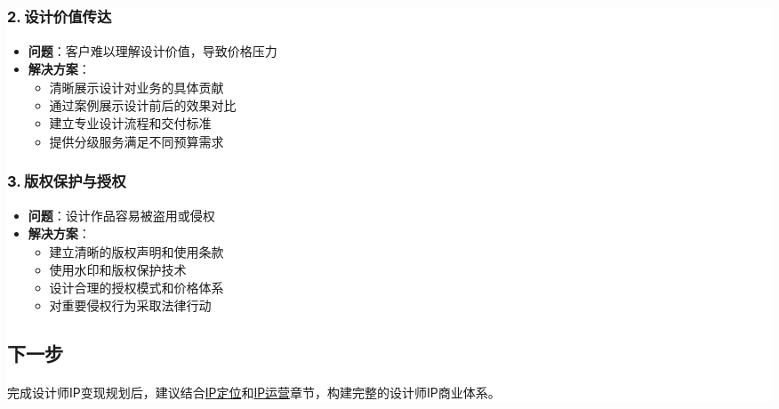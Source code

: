 ### 2. 设计价值传达

- **问题**：客户难以理解设计价值，导致价格压力
- **解决方案**：
  - 清晰展示设计对业务的具体贡献
  - 通过案例展示设计前后的效果对比
  - 建立专业设计流程和交付标准
  - 提供分级服务满足不同预算需求

### 3. 版权保护与授权

- **问题**：设计作品容易被盗用或侵权
- **解决方案**：
  - 建立清晰的版权声明和使用条款
  - 使用水印和版权保护技术
  - 设计合理的授权模式和价格体系
  - 对重要侵权行为采取法律行动

## 下一步

完成设计师IP变现规划后，建议结合[IP定位](../position/02-designer.md)和[IP运营](../operation/02-designer.md)章节，构建完整的设计师IP商业体系。 